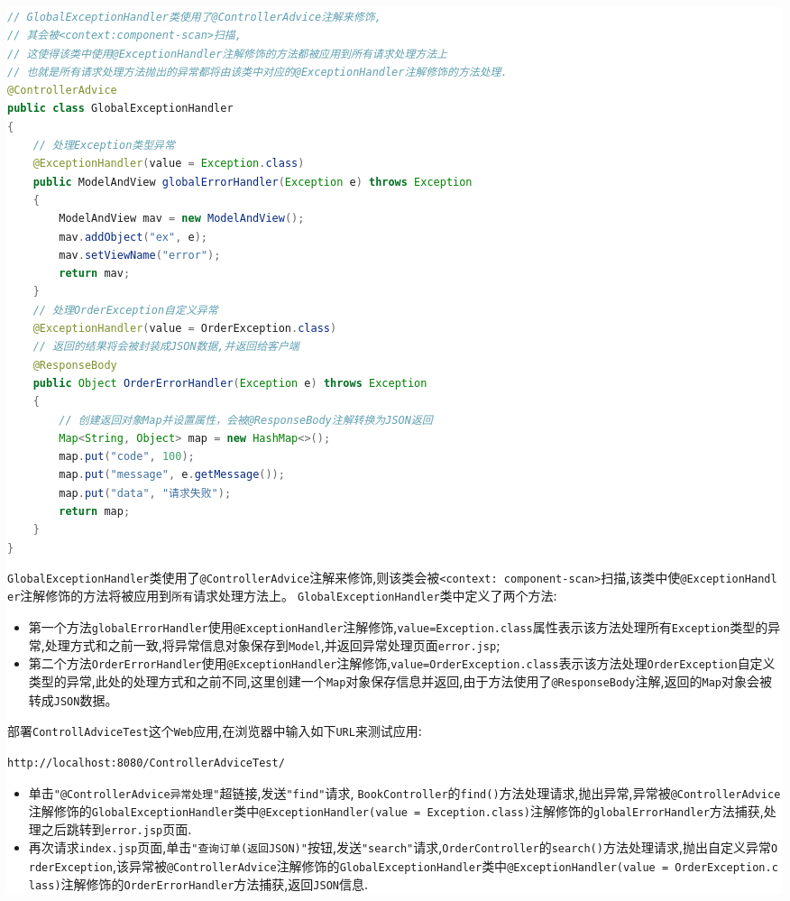 ```java
// GlobalExceptionHandler类使用了@ControllerAdvice注解来修饰,
// 其会被<context:component-scan>扫描,
// 这使得该类中使用@ExceptionHandler注解修饰的方法都被应用到所有请求处理方法上
// 也就是所有请求处理方法抛出的异常都将由该类中对应的@ExceptionHandler注解修饰的方法处理.
@ControllerAdvice
public class GlobalExceptionHandler
{
	// 处理Exception类型异常
	@ExceptionHandler(value = Exception.class)
	public ModelAndView globalErrorHandler(Exception e) throws Exception
	{
		ModelAndView mav = new ModelAndView();
		mav.addObject("ex", e);
		mav.setViewName("error");
		return mav;
	}
	// 处理OrderException自定义异常
	@ExceptionHandler(value = OrderException.class)
	// 返回的结果将会被封装成JSON数据,并返回给客户端
	@ResponseBody
	public Object OrderErrorHandler(Exception e) throws Exception
	{
		// 创建返回对象Map并设置属性，会被@ResponseBody注解转换为JSON返回
		Map<String, Object> map = new HashMap<>();
		map.put("code", 100);
		map.put("message", e.getMessage());
		map.put("data", "请求失败");
		return map;
	}
}
```
`GlobalExceptionHandler`类使用了`@ControllerAdvice`注解来修饰,则该类会被`<context: component-scan>`扫描,该类中使`@ExceptionHandler`注解修饰的方法将被应用到`所有`请求处理方法上。
`GlobalExceptionHandler`类中定义了两个方法:
- 第一个方法`globalErrorHandler`使用`@ExceptionHandler`注解修饰,`value=Exception.class`属性表示该方法处理所有`Exception`类型的异常,处理方式和之前一致,将异常信息对象保存到`Model`,并返回异常处理页面`error.jsp`;
- 第二个方法`OrderErrorHandler`使用`@ExceptionHandler`注解修饰,`value=OrderException.class`表示该方法处理`OrderException`自定义类型的异常,此处的处理方式和之前不同,这里创建一个`Map`对象保存信息并返回,由于方法使用了`@ResponseBody`注解,返回的`Map`对象会被转成`JSON`数据。

部署`ControllAdviceTest`这个`Web`应用,在浏览器中输入如下`URL`来测试应用:
```
http://localhost:8080/ControllerAdviceTest/
```
- 单击`"@ControllerAdvice异常处理"`超链接,发送`"find"`请求, `BookController`的`find()`方法处理请求,抛出异常,异常被`@ControllerAdvice`注解修饰的`GlobalExceptionHandler`类中`@ExceptionHandler(value = Exception.class)`注解修饰的`globalErrorHandler`方法捕获,处理之后跳转到`error.jsp`页面.
- 再次请求`index.jsp`页面,单击`"查询订单(返回JSON)"`按钮,发送`"search"`请求,`OrderController`的`search()`方法处理请求,抛出自定义异常`OrderException`,该异常被`@ControllerAdvice`注解修饰的`GlobalExceptionHandler`类中`@ExceptionHandler(value = OrderException.class)`注解修饰的`OrderErrorHandler`方法捕获,返回`JSON`信息.



